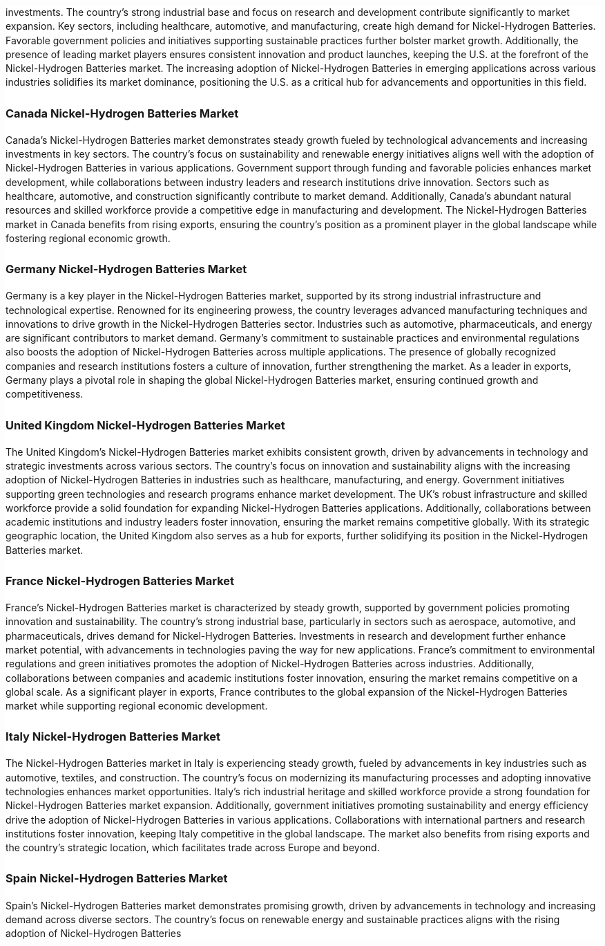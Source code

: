 investments. The country&rsquo;s strong industrial base and focus on research and development contribute significantly to market expansion. Key sectors, including healthcare, automotive, and manufacturing, create high demand for Nickel-Hydrogen Batteries. Favorable government policies and initiatives supporting sustainable practices further bolster market growth. Additionally, the presence of leading market players ensures consistent innovation and product launches, keeping the U.S. at the forefront of the Nickel-Hydrogen Batteries market. The increasing adoption of Nickel-Hydrogen Batteries in emerging applications across various industries solidifies its market dominance, positioning the U.S. as a critical hub for advancements and opportunities in this field.</p><h3>Canada Nickel-Hydrogen Batteries Market</h3><p>Canada&rsquo;s Nickel-Hydrogen Batteries market demonstrates steady growth fueled by technological advancements and increasing investments in key sectors. The country&rsquo;s focus on sustainability and renewable energy initiatives aligns well with the adoption of Nickel-Hydrogen Batteries in various applications. Government support through funding and favorable policies enhances market development, while collaborations between industry leaders and research institutions drive innovation. Sectors such as healthcare, automotive, and construction significantly contribute to market demand. Additionally, Canada&rsquo;s abundant natural resources and skilled workforce provide a competitive edge in manufacturing and development. The Nickel-Hydrogen Batteries market in Canada benefits from rising exports, ensuring the country&rsquo;s position as a prominent player in the global landscape while fostering regional economic growth.</p><h3>Germany Nickel-Hydrogen Batteries Market</h3><p>Germany is a key player in the Nickel-Hydrogen Batteries market, supported by its strong industrial infrastructure and technological expertise. Renowned for its engineering prowess, the country leverages advanced manufacturing techniques and innovations to drive growth in the Nickel-Hydrogen Batteries sector. Industries such as automotive, pharmaceuticals, and energy are significant contributors to market demand. Germany&rsquo;s commitment to sustainable practices and environmental regulations also boosts the adoption of Nickel-Hydrogen Batteries across multiple applications. The presence of globally recognized companies and research institutions fosters a culture of innovation, further strengthening the market. As a leader in exports, Germany plays a pivotal role in shaping the global Nickel-Hydrogen Batteries market, ensuring continued growth and competitiveness.</p><h3>United Kingdom Nickel-Hydrogen Batteries Market</h3><p>The United Kingdom&rsquo;s Nickel-Hydrogen Batteries market exhibits consistent growth, driven by advancements in technology and strategic investments across various sectors. The country&rsquo;s focus on innovation and sustainability aligns with the increasing adoption of Nickel-Hydrogen Batteries in industries such as healthcare, manufacturing, and energy. Government initiatives supporting green technologies and research programs enhance market development. The UK&rsquo;s robust infrastructure and skilled workforce provide a solid foundation for expanding Nickel-Hydrogen Batteries applications. Additionally, collaborations between academic institutions and industry leaders foster innovation, ensuring the market remains competitive globally. With its strategic geographic location, the United Kingdom also serves as a hub for exports, further solidifying its position in the Nickel-Hydrogen Batteries market.</p><h3>France Nickel-Hydrogen Batteries Market</h3><p>France&rsquo;s Nickel-Hydrogen Batteries market is characterized by steady growth, supported by government policies promoting innovation and sustainability. The country&rsquo;s strong industrial base, particularly in sectors such as aerospace, automotive, and pharmaceuticals, drives demand for Nickel-Hydrogen Batteries. Investments in research and development further enhance market potential, with advancements in technologies paving the way for new applications. France&rsquo;s commitment to environmental regulations and green initiatives promotes the adoption of Nickel-Hydrogen Batteries across industries. Additionally, collaborations between companies and academic institutions foster innovation, ensuring the market remains competitive on a global scale. As a significant player in exports, France contributes to the global expansion of the Nickel-Hydrogen Batteries market while supporting regional economic development.</p><h3>Italy Nickel-Hydrogen Batteries Market</h3><p>The Nickel-Hydrogen Batteries market in Italy is experiencing steady growth, fueled by advancements in key industries such as automotive, textiles, and construction. The country&rsquo;s focus on modernizing its manufacturing processes and adopting innovative technologies enhances market opportunities. Italy&rsquo;s rich industrial heritage and skilled workforce provide a strong foundation for Nickel-Hydrogen Batteries market expansion. Additionally, government initiatives promoting sustainability and energy efficiency drive the adoption of Nickel-Hydrogen Batteries in various applications. Collaborations with international partners and research institutions foster innovation, keeping Italy competitive in the global landscape. The market also benefits from rising exports and the country&rsquo;s strategic location, which facilitates trade across Europe and beyond.</p><h3>Spain Nickel-Hydrogen Batteries Market</h3><p>Spain&rsquo;s Nickel-Hydrogen Batteries market demonstrates promising growth, driven by advancements in technology and increasing demand across diverse sectors. The country&rsquo;s focus on renewable energy and sustainable practices aligns with the rising adoption of Nickel-Hydrogen Batteries